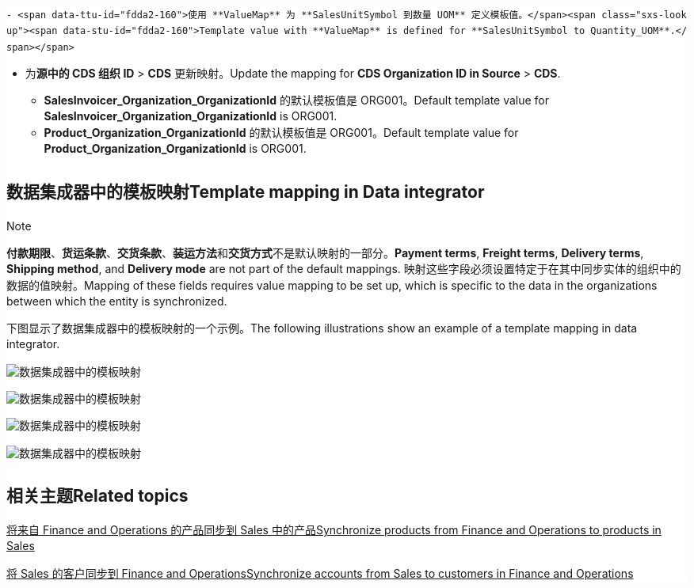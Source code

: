     - <span data-ttu-id="fdda2-160">使用 **ValueMap** 为 **SalesUnitSymbol 到数量 UOM** 定义模板值。</span><span class="sxs-lookup"><span data-stu-id="fdda2-160">Template value with **ValueMap** is defined for **SalesUnitSymbol to Quantity_UOM**.</span></span>
    
-  <span data-ttu-id="fdda2-161">为**源中的 CDS 组织 ID** > **CDS** 更新映射。</span><span class="sxs-lookup"><span data-stu-id="fdda2-161">Update the mapping for **CDS Organization ID in Source** > **CDS**.</span></span> 

    -  <span data-ttu-id="fdda2-162">**SalesInvoicer_Organization_OrganizationId** 的默认模板值是 ORG001。</span><span class="sxs-lookup"><span data-stu-id="fdda2-162">Default template value for **SalesInvoicer_Organization_OrganizationId** is ORG001.</span></span>
    -  <span data-ttu-id="fdda2-163">**Product_Organization_OrganizationId** 的默认模板值是 ORG001。</span><span class="sxs-lookup"><span data-stu-id="fdda2-163">Default template value for **Product_Organization_OrganizationId** is ORG001.</span></span>
 
## <a name="template-mapping-in-data-integrator"></a><span data-ttu-id="fdda2-164">数据集成器中的模板映射</span><span class="sxs-lookup"><span data-stu-id="fdda2-164">Template mapping in Data integrator</span></span>

> [!NOTE]
> <span data-ttu-id="fdda2-165">**付款期限**、**货运条款**、**交货条款**、**装运方法**和**交货方式**不是默认映射的一部分。</span><span class="sxs-lookup"><span data-stu-id="fdda2-165">**Payment terms**, **Freight terms**, **Delivery terms**, **Shipping method**, and **Delivery mode** are not part of the default mappings.</span></span> <span data-ttu-id="fdda2-166">映射这些字段必须设置特定于在其中同步实体的组织中的数据的值映射。</span><span class="sxs-lookup"><span data-stu-id="fdda2-166">Mapping of these fields requires value mapping to be set up, which is specific to the data in the organizations between which the entity is synchronized.</span></span>

<span data-ttu-id="fdda2-167">下图显示了数据集成器中的模板映射的一个示例。</span><span class="sxs-lookup"><span data-stu-id="fdda2-167">The following illustrations show an example of a template mapping in data integrator.</span></span>

![数据集成器中的模板映射](./media/sales-invoice-template-mapping-data-integrator-1.png)

![数据集成器中的模板映射](./media/sales-invoice-template-mapping-data-integrator-2.png)

![数据集成器中的模板映射](./media/sales-invoice-template-mapping-data-integrator-3.png)

![数据集成器中的模板映射](./media/sales-invoice-template-mapping-data-integrator-4.png)


## <a name="related-topics"></a><span data-ttu-id="fdda2-172">相关主题</span><span class="sxs-lookup"><span data-stu-id="fdda2-172">Related topics</span></span>

[<span data-ttu-id="fdda2-173">将来自 Finance and Operations 的产品同步到 Sales 中的产品</span><span class="sxs-lookup"><span data-stu-id="fdda2-173">Synchronize products from Finance and Operations to products in Sales</span></span>](products-template-mapping.md)

[<span data-ttu-id="fdda2-174">将 Sales 的客户同步到 Finance and Operations</span><span class="sxs-lookup"><span data-stu-id="fdda2-174">Synchronize accounts from Sales to customers in Finance and Operations</span></span>](accounts-template-mapping.md)
